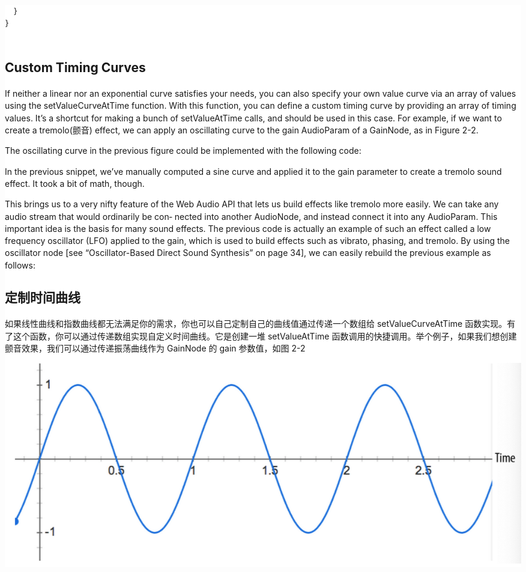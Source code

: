 ```
  } 
}


```


## Custom Timing Curves
If neither a linear nor an exponential curve satisfies your needs, you can also specify your own value curve via an array of values using the setValueCurveAtTime function. With this function, you can define a custom timing curve by providing an array of timing values. It’s a shortcut for making a bunch of setValueAtTime calls, and should be used in this case. For example, if we want to create a tremolo(颤音) effect, we can apply an oscillating curve to the gain AudioParam of a GainNode, as in Figure 2-2.

The oscillating curve in the previous figure could be implemented with the following code:


In the previous snippet, we’ve manually computed a sine curve and applied it to the gain parameter to create a tremolo sound effect. It took a bit of math, though.

This brings us to a very nifty feature of the Web Audio API that lets us build effects like tremolo more easily. We can take any audio stream that would ordinarily be con‐ nected into another AudioNode, and instead connect it into any AudioParam. This important idea is the basis for many sound effects. The previous code is actually an example of such an effect called a low frequency oscillator (LFO) applied to the gain, which is used to build effects such as vibrato, phasing, and tremolo. By using the oscillator node [see “Oscillator-Based Direct Sound Synthesis” on page 34], we can easily rebuild the previous example as follows:

## 定制时间曲线

如果线性曲线和指数曲线都无法满足你的需求，你也可以自己定制自己的曲线值通过传递一个数组给 setValueCurveAtTime 函数实现。有了这个函数，你可以通过传递数组实现自定义时间曲线。它是创建一堆 setValueAtTime 函数调用的快捷调用。举个例子，如果我们想创建颤音效果，我们可以通过传递振荡曲线作为 GainNode 的 gain 参数值，如图 2-2

![images](./ch02/img/2-2.png)
